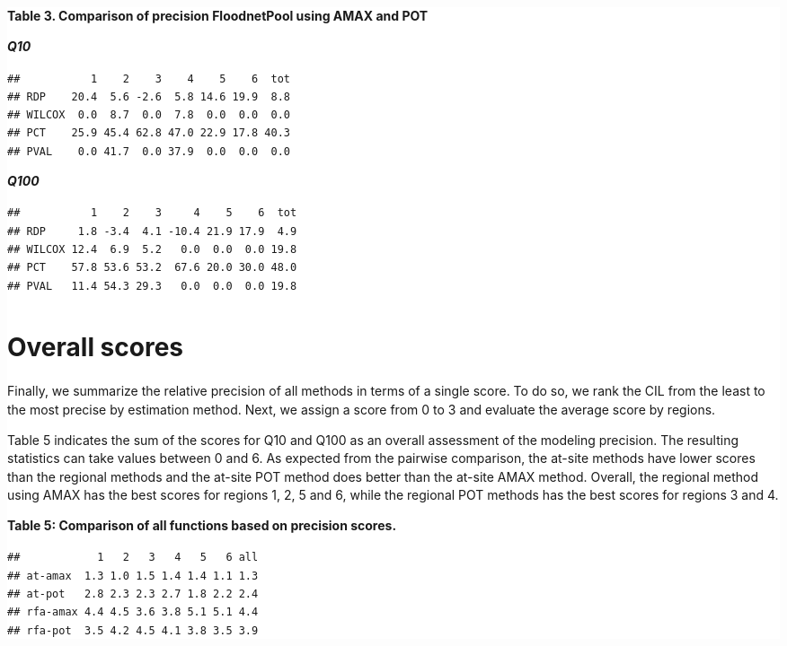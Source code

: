 **Table 3. Comparison of precision FloodnetPool using AMAX and POT**

***Q10***

    ##           1    2    3    4    5    6  tot
    ## RDP    20.4  5.6 -2.6  5.8 14.6 19.9  8.8
    ## WILCOX  0.0  8.7  0.0  7.8  0.0  0.0  0.0
    ## PCT    25.9 45.4 62.8 47.0 22.9 17.8 40.3
    ## PVAL    0.0 41.7  0.0 37.9  0.0  0.0  0.0

***Q100***

    ##           1    2    3     4    5    6  tot
    ## RDP     1.8 -3.4  4.1 -10.4 21.9 17.9  4.9
    ## WILCOX 12.4  6.9  5.2   0.0  0.0  0.0 19.8
    ## PCT    57.8 53.6 53.2  67.6 20.0 30.0 48.0
    ## PVAL   11.4 54.3 29.3   0.0  0.0  0.0 19.8

# Overall scores

Finally, we summarize the relative precision of all methods in terms of
a single score. To do so, we rank the CIL from the least to the most
precise by estimation method. Next, we assign a score from 0 to 3 and
evaluate the average score by regions.

Table 5 indicates the sum of the scores for Q10 and Q100 as an overall
assessment of the modeling precision. The resulting statistics can take
values between 0 and 6. As expected from the pairwise comparison, the
at-site methods have lower scores than the regional methods and the
at-site POT method does better than the at-site AMAX method. Overall,
the regional method using AMAX has the best scores for regions 1, 2, 5
and 6, while the regional POT methods has the best scores for regions 3
and 4.

**Table 5: Comparison of all functions based on precision scores.**

    ##            1   2   3   4   5   6 all
    ## at-amax  1.3 1.0 1.5 1.4 1.4 1.1 1.3
    ## at-pot   2.8 2.3 2.3 2.7 1.8 2.2 2.4
    ## rfa-amax 4.4 4.5 3.6 3.8 5.1 5.1 4.4
    ## rfa-pot  3.5 4.2 4.5 4.1 3.8 3.5 3.9
